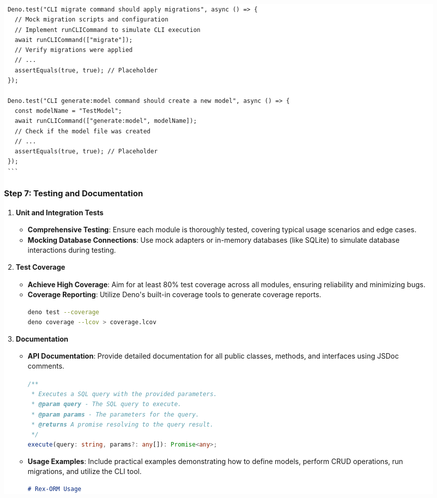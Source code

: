      Deno.test("CLI migrate command should apply migrations", async () => {
       // Mock migration scripts and configuration
       // Implement runCLICommand to simulate CLI execution
       await runCLICommand(["migrate"]);
       // Verify migrations were applied
       // ...
       assertEquals(true, true); // Placeholder
     });

     Deno.test("CLI generate:model command should create a new model", async () => {
       const modelName = "TestModel";
       await runCLICommand(["generate:model", modelName]);
       // Check if the model file was created
       // ...
       assertEquals(true, true); // Placeholder
     });
     ```

### Step 7: Testing and Documentation

1. **Unit and Integration Tests**
   - **Comprehensive Testing**: Ensure each module is thoroughly tested,
     covering typical usage scenarios and edge cases.
   - **Mocking Database Connections**: Use mock adapters or in-memory databases
     (like SQLite) to simulate database interactions during testing.

2. **Test Coverage**
   - **Achieve High Coverage**: Aim for at least 80% test coverage across all
     modules, ensuring reliability and minimizing bugs.
   - **Coverage Reporting**: Utilize Deno's built-in coverage tools to generate
     coverage reports.
     ```bash
     deno test --coverage
     deno coverage --lcov > coverage.lcov
     ```

3. **Documentation**
   - **API Documentation**: Provide detailed documentation for all public
     classes, methods, and interfaces using JSDoc comments.
     ```typescript
     /**
      * Executes a SQL query with the provided parameters.
      * @param query - The SQL query to execute.
      * @param params - The parameters for the query.
      * @returns A promise resolving to the query result.
      */
     execute(query: string, params?: any[]): Promise<any>;
     ```
   - **Usage Examples**: Include practical examples demonstrating how to define
     models, perform CRUD operations, run migrations, and utilize the CLI tool.
     ````markdown
     # Rex-ORM Usage
